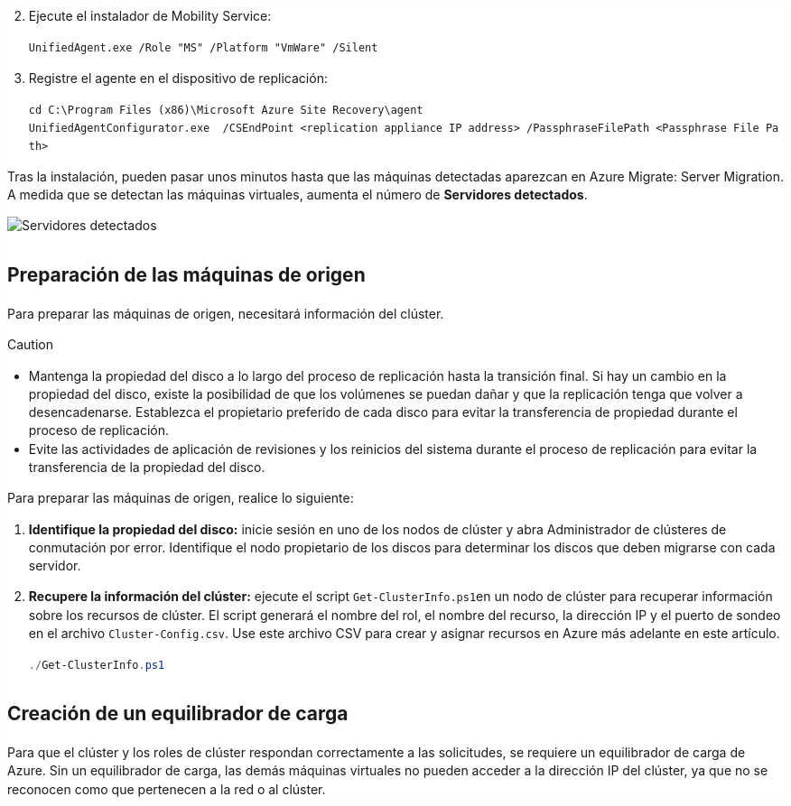 2. Ejecute el instalador de Mobility Service:

    ```
    UnifiedAgent.exe /Role "MS" /Platform "VmWare" /Silent
    ```

3. Registre el agente en el dispositivo de replicación:

    ```
    cd C:\Program Files (x86)\Microsoft Azure Site Recovery\agent
    UnifiedAgentConfigurator.exe  /CSEndPoint <replication appliance IP address> /PassphraseFilePath <Passphrase File Path>
    ```

Tras la instalación, pueden pasar unos minutos hasta que las máquinas detectadas aparezcan en Azure Migrate: Server Migration. A medida que se detectan las máquinas virtuales, aumenta el número de **Servidores detectados**.

![Servidores detectados](../../../migrate/media/tutorial-migrate-physical-virtual-machines/discovered-servers.png)

## <a name="prepare-source-machines"></a>Preparación de las máquinas de origen

Para preparar las máquinas de origen, necesitará información del clúster. 

> [!CAUTION]
> - Mantenga la propiedad del disco a lo largo del proceso de replicación hasta la transición final. Si hay un cambio en la propiedad del disco, existe la posibilidad de que los volúmenes se puedan dañar y que la replicación tenga que volver a desencadenarse. Establezca el propietario preferido de cada disco para evitar la transferencia de propiedad durante el proceso de replicación. 
> - Evite las actividades de aplicación de revisiones y los reinicios del sistema durante el proceso de replicación para evitar la transferencia de la propiedad del disco.

Para preparar las máquinas de origen, realice lo siguiente: 

1. **Identifique la propiedad del disco:** inicie sesión en uno de los nodos de clúster y abra Administrador de clústeres de conmutación por error. Identifique el nodo propietario de los discos para determinar los discos que deben migrarse con cada servidor.  
2. **Recupere la información del clúster:** ejecute el script `Get-ClusterInfo.ps1`en un nodo de clúster para recuperar información sobre los recursos de clúster. El script generará el nombre del rol, el nombre del recurso, la dirección IP y el puerto de sondeo en el archivo `Cluster-Config.csv`. Use este archivo CSV para crear y asignar recursos en Azure más adelante en este artículo.  
    
   ```powershell
   ./Get-ClusterInfo.ps1
   ```

## <a name="create-load-balancer"></a>Creación de un equilibrador de carga

Para que el clúster y los roles de clúster respondan correctamente a las solicitudes, se requiere un equilibrador de carga de Azure. Sin un equilibrador de carga, las demás máquinas virtuales no pueden acceder a la dirección IP del clúster, ya que no se reconocen como que pertenecen a la red o al clúster. 
